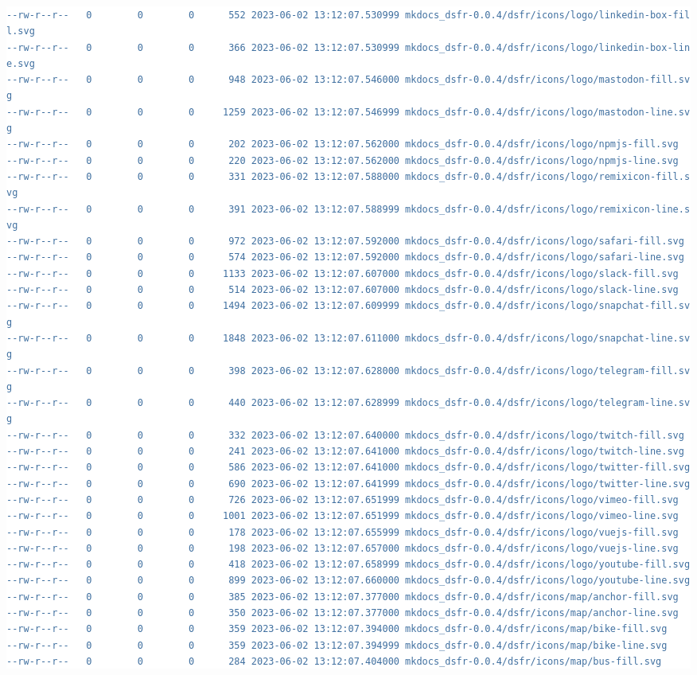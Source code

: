 ```diff
--rw-r--r--   0        0        0      552 2023-06-02 13:12:07.530999 mkdocs_dsfr-0.0.4/dsfr/icons/logo/linkedin-box-fill.svg
--rw-r--r--   0        0        0      366 2023-06-02 13:12:07.530999 mkdocs_dsfr-0.0.4/dsfr/icons/logo/linkedin-box-line.svg
--rw-r--r--   0        0        0      948 2023-06-02 13:12:07.546000 mkdocs_dsfr-0.0.4/dsfr/icons/logo/mastodon-fill.svg
--rw-r--r--   0        0        0     1259 2023-06-02 13:12:07.546999 mkdocs_dsfr-0.0.4/dsfr/icons/logo/mastodon-line.svg
--rw-r--r--   0        0        0      202 2023-06-02 13:12:07.562000 mkdocs_dsfr-0.0.4/dsfr/icons/logo/npmjs-fill.svg
--rw-r--r--   0        0        0      220 2023-06-02 13:12:07.562000 mkdocs_dsfr-0.0.4/dsfr/icons/logo/npmjs-line.svg
--rw-r--r--   0        0        0      331 2023-06-02 13:12:07.588000 mkdocs_dsfr-0.0.4/dsfr/icons/logo/remixicon-fill.svg
--rw-r--r--   0        0        0      391 2023-06-02 13:12:07.588999 mkdocs_dsfr-0.0.4/dsfr/icons/logo/remixicon-line.svg
--rw-r--r--   0        0        0      972 2023-06-02 13:12:07.592000 mkdocs_dsfr-0.0.4/dsfr/icons/logo/safari-fill.svg
--rw-r--r--   0        0        0      574 2023-06-02 13:12:07.592000 mkdocs_dsfr-0.0.4/dsfr/icons/logo/safari-line.svg
--rw-r--r--   0        0        0     1133 2023-06-02 13:12:07.607000 mkdocs_dsfr-0.0.4/dsfr/icons/logo/slack-fill.svg
--rw-r--r--   0        0        0      514 2023-06-02 13:12:07.607000 mkdocs_dsfr-0.0.4/dsfr/icons/logo/slack-line.svg
--rw-r--r--   0        0        0     1494 2023-06-02 13:12:07.609999 mkdocs_dsfr-0.0.4/dsfr/icons/logo/snapchat-fill.svg
--rw-r--r--   0        0        0     1848 2023-06-02 13:12:07.611000 mkdocs_dsfr-0.0.4/dsfr/icons/logo/snapchat-line.svg
--rw-r--r--   0        0        0      398 2023-06-02 13:12:07.628000 mkdocs_dsfr-0.0.4/dsfr/icons/logo/telegram-fill.svg
--rw-r--r--   0        0        0      440 2023-06-02 13:12:07.628999 mkdocs_dsfr-0.0.4/dsfr/icons/logo/telegram-line.svg
--rw-r--r--   0        0        0      332 2023-06-02 13:12:07.640000 mkdocs_dsfr-0.0.4/dsfr/icons/logo/twitch-fill.svg
--rw-r--r--   0        0        0      241 2023-06-02 13:12:07.641000 mkdocs_dsfr-0.0.4/dsfr/icons/logo/twitch-line.svg
--rw-r--r--   0        0        0      586 2023-06-02 13:12:07.641000 mkdocs_dsfr-0.0.4/dsfr/icons/logo/twitter-fill.svg
--rw-r--r--   0        0        0      690 2023-06-02 13:12:07.641999 mkdocs_dsfr-0.0.4/dsfr/icons/logo/twitter-line.svg
--rw-r--r--   0        0        0      726 2023-06-02 13:12:07.651999 mkdocs_dsfr-0.0.4/dsfr/icons/logo/vimeo-fill.svg
--rw-r--r--   0        0        0     1001 2023-06-02 13:12:07.651999 mkdocs_dsfr-0.0.4/dsfr/icons/logo/vimeo-line.svg
--rw-r--r--   0        0        0      178 2023-06-02 13:12:07.655999 mkdocs_dsfr-0.0.4/dsfr/icons/logo/vuejs-fill.svg
--rw-r--r--   0        0        0      198 2023-06-02 13:12:07.657000 mkdocs_dsfr-0.0.4/dsfr/icons/logo/vuejs-line.svg
--rw-r--r--   0        0        0      418 2023-06-02 13:12:07.658999 mkdocs_dsfr-0.0.4/dsfr/icons/logo/youtube-fill.svg
--rw-r--r--   0        0        0      899 2023-06-02 13:12:07.660000 mkdocs_dsfr-0.0.4/dsfr/icons/logo/youtube-line.svg
--rw-r--r--   0        0        0      385 2023-06-02 13:12:07.377000 mkdocs_dsfr-0.0.4/dsfr/icons/map/anchor-fill.svg
--rw-r--r--   0        0        0      350 2023-06-02 13:12:07.377000 mkdocs_dsfr-0.0.4/dsfr/icons/map/anchor-line.svg
--rw-r--r--   0        0        0      359 2023-06-02 13:12:07.394000 mkdocs_dsfr-0.0.4/dsfr/icons/map/bike-fill.svg
--rw-r--r--   0        0        0      359 2023-06-02 13:12:07.394999 mkdocs_dsfr-0.0.4/dsfr/icons/map/bike-line.svg
--rw-r--r--   0        0        0      284 2023-06-02 13:12:07.404000 mkdocs_dsfr-0.0.4/dsfr/icons/map/bus-fill.svg
```
